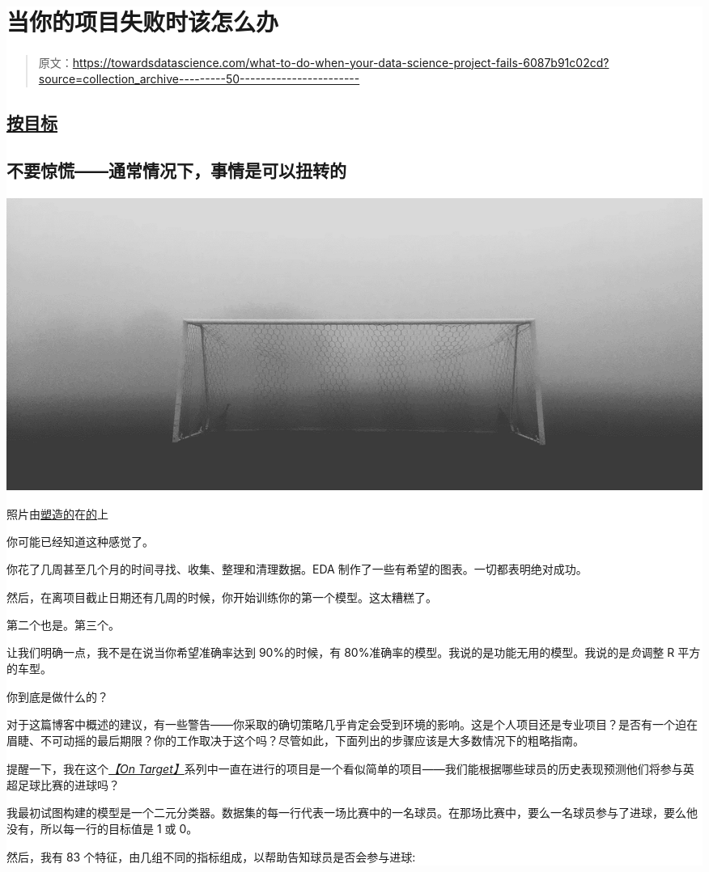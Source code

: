 # 当你的项目失败时该怎么办

> 原文：<https://towardsdatascience.com/what-to-do-when-your-data-science-project-fails-6087b91c02cd?source=collection_archive---------50----------------------->

## [按目标](https://towardsdatascience.com/tagged/on-target)

## 不要惊慌——通常情况下，事情是可以扭转的

![](img/1933fb6f85586203f1329db3f417e9cb.png)

照片由[塑造的](https://unsplash.com/@shapelined?utm_source=medium&utm_medium=referral)在[的](https://unsplash.com?utm_source=medium&utm_medium=referral)上

你可能已经知道这种感觉了。

你花了几周甚至几个月的时间寻找、收集、整理和清理数据。EDA 制作了一些有希望的图表。一切都表明绝对成功。

然后，在离项目截止日期还有几周的时候，你开始训练你的第一个模型。这太糟糕了。

第二个也是。第三个。

让我们明确一点，我不是在说当你希望准确率达到 90%的时候，有 80%准确率的模型。我说的是功能无用的模型。我说的是*负*调整 R 平方的车型。

你到底是做什么的？

对于这篇博客中概述的建议，有一些警告——你采取的确切策略几乎肯定会受到环境的影响。这是个人项目还是专业项目？是否有一个迫在眉睫、不可动摇的最后期限？你的工作取决于这个吗？尽管如此，下面列出的步骤应该是大多数情况下的粗略指南。

提醒一下，我在这个[*【On Target】*](https://towardsdatascience.com/tagged/on-target)系列中一直在进行的项目是一个看似简单的项目——我们能根据哪些球员的历史表现预测他们将参与英超足球比赛的进球吗？

我最初试图构建的模型是一个二元分类器。数据集的每一行代表一场比赛中的一名球员。在那场比赛中，要么一名球员参与了进球，要么他没有，所以每一行的目标值是 1 或 0。

然后，我有 83 个特征，由几组不同的指标组成，以帮助告知球员是否会参与进球:
